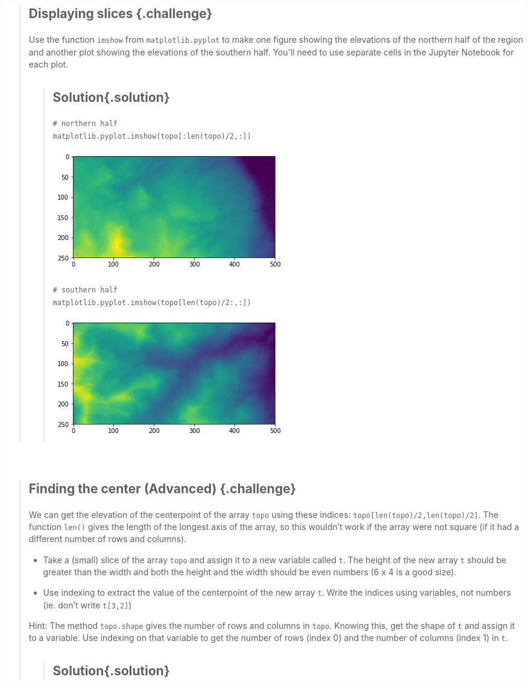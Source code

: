 >## Displaying slices  {.challenge}
>
>Use the function `imshow` from `matplotlib.pyplot` to make one figure showing the elevations of the northern half of the region and another plot showing the elevations of the southern half. You'll need to use separate cells in the Jupyter Notebook for each plot.
>
>>## Solution{.solution}
>>
>>
>>~~~ {.python}
>># northern half
>>matplotlib.pyplot.imshow(topo[:len(topo)/2,:])
>>~~~
>>
>>![png](figs/f00_output_61_1.png)
>>
>>
>>~~~ {.python}
>># southern half
>>matplotlib.pyplot.imshow(topo[len(topo)/2:,:])
>>~~~
>>![png](figs/f00_output_62_1.png)
<BR>

>## Finding the center (Advanced)  {.challenge}
>
>We can get the elevation of the centerpoint of the array `topo` using these indices: `topo[len(topo)/2,len(topo)/2]`. The function `len()` gives the length of the longest axis of the array, so this wouldn’t work if the array were not square (if it had a different number of rows and columns).
>
>- Take a (small) slice of the array `topo` and assign it to a new variable called `t`. The height of the new array `t` should be greater than the width and both the height and the width should be even numbers (6 x 4 is a good size).
>
>- Use indexing to extract the value of the centerpoint of the new array `t`. Write the indices using variables, not numbers (ie. don’t write `t[3,2]`) 
>
>Hint: The method `topo.shape` gives the number of rows and columns in `topo`. Knowing this, get the shape of `t` and assign it to a variable. Use indexing on that variable to get the number of rows (index 0) and the number of columns (index 1) in `t`.
>
>>## Solution{.solution}